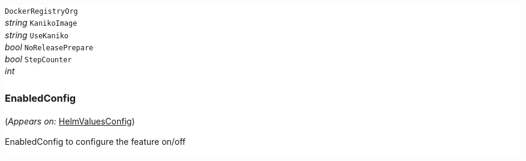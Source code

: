</td>
</tr>
<tr>
<td>
<code>DockerRegistryOrg</code></br>
<em>
string
</em>
</td>
<td>
</td>
</tr>
<tr>
<td>
<code>KanikoImage</code></br>
<em>
string
</em>
</td>
<td>
</td>
</tr>
<tr>
<td>
<code>UseKaniko</code></br>
<em>
bool
</em>
</td>
<td>
</td>
</tr>
<tr>
<td>
<code>NoReleasePrepare</code></br>
<em>
bool
</em>
</td>
<td>
</td>
</tr>
<tr>
<td>
<code>StepCounter</code></br>
<em>
int
</em>
</td>
<td>
</td>
</tr>
</tbody>
</table>
<h3 id="config.jenkins.io/v1.EnabledConfig">EnabledConfig
</h3>
<p>
(<em>Appears on:</em>
<a href="#config.jenkins.io/v1.HelmValuesConfig">HelmValuesConfig</a>)
</p>
<p>
<p>EnabledConfig to configure the feature on/off</p>
</p>
<table>